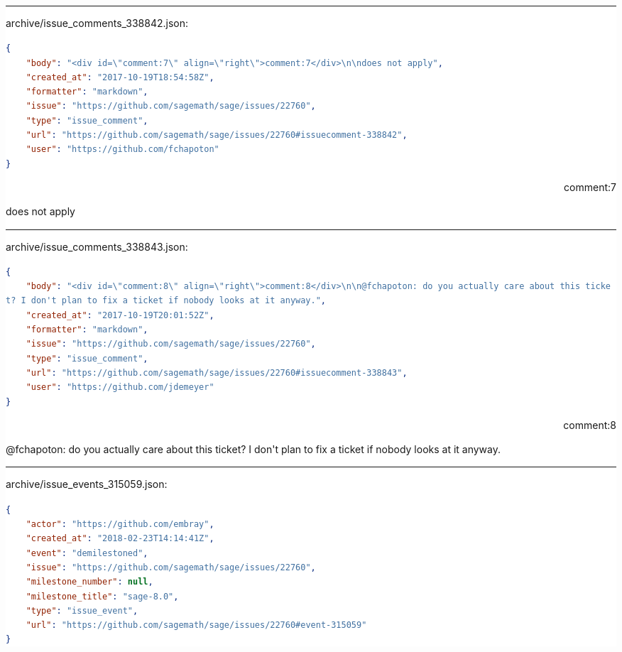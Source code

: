 

---

archive/issue_comments_338842.json:
```json
{
    "body": "<div id=\"comment:7\" align=\"right\">comment:7</div>\n\ndoes not apply",
    "created_at": "2017-10-19T18:54:58Z",
    "formatter": "markdown",
    "issue": "https://github.com/sagemath/sage/issues/22760",
    "type": "issue_comment",
    "url": "https://github.com/sagemath/sage/issues/22760#issuecomment-338842",
    "user": "https://github.com/fchapoton"
}
```

<div id="comment:7" align="right">comment:7</div>

does not apply



---

archive/issue_comments_338843.json:
```json
{
    "body": "<div id=\"comment:8\" align=\"right\">comment:8</div>\n\n@fchapoton: do you actually care about this ticket? I don't plan to fix a ticket if nobody looks at it anyway.",
    "created_at": "2017-10-19T20:01:52Z",
    "formatter": "markdown",
    "issue": "https://github.com/sagemath/sage/issues/22760",
    "type": "issue_comment",
    "url": "https://github.com/sagemath/sage/issues/22760#issuecomment-338843",
    "user": "https://github.com/jdemeyer"
}
```

<div id="comment:8" align="right">comment:8</div>

@fchapoton: do you actually care about this ticket? I don't plan to fix a ticket if nobody looks at it anyway.



---

archive/issue_events_315059.json:
```json
{
    "actor": "https://github.com/embray",
    "created_at": "2018-02-23T14:14:41Z",
    "event": "demilestoned",
    "issue": "https://github.com/sagemath/sage/issues/22760",
    "milestone_number": null,
    "milestone_title": "sage-8.0",
    "type": "issue_event",
    "url": "https://github.com/sagemath/sage/issues/22760#event-315059"
}
```
